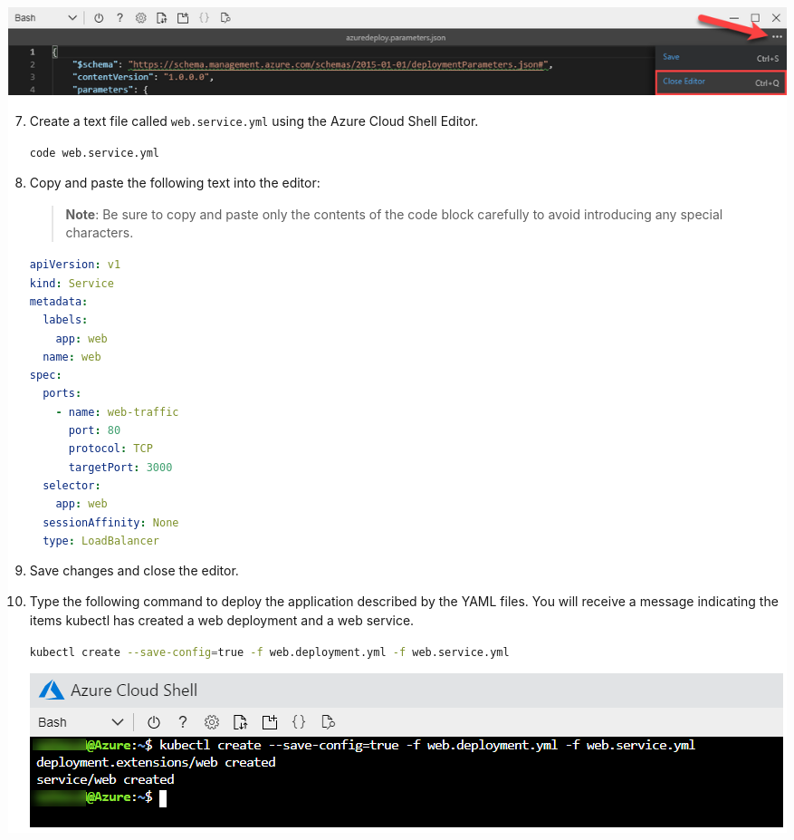    ![In this screenshot of the Azure Cloud Shell editor window, the ... button has been selected and the Close Editor option is highlighted.](images/b4-image63.png "Close Azure Cloud Editor")

7. Create a text file called `web.service.yml` using the Azure Cloud Shell
   Editor.

   ```bash
   code web.service.yml
   ```

8. Copy and paste the following text into the editor:

   > **Note**: Be sure to copy and paste only the contents of the code block carefully to avoid introducing any special characters.

   ```yaml
   apiVersion: v1
   kind: Service
   metadata:
     labels:
       app: web
     name: web
   spec:
     ports:
       - name: web-traffic
         port: 80
         protocol: TCP
         targetPort: 3000
     selector:
       app: web
     sessionAffinity: None
     type: LoadBalancer
   ```

9. Save changes and close the editor.

10. Type the following command to deploy the application described by the YAML files. You will receive a message indicating the items kubectl has created a web deployment and a web service.

    ```bash
    kubectl create --save-config=true -f web.deployment.yml -f web.service.yml
    ```

    ![In this screenshot of the console, kubectl apply -f kubernetes-web.yaml has been typed and run at the command prompt. Messages about web deployment and web service creation appear below.](images/image93.png "kubectl create application")
